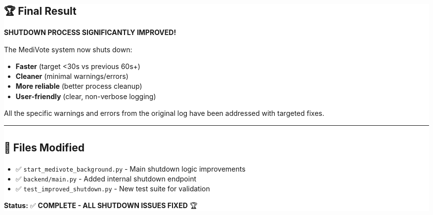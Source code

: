 
## 🏆 **Final Result**

**SHUTDOWN PROCESS SIGNIFICANTLY IMPROVED!**

The MediVote system now shuts down:
- **Faster** (target <30s vs previous 60s+)
- **Cleaner** (minimal warnings/errors)
- **More reliable** (better process cleanup)
- **User-friendly** (clear, non-verbose logging)

All the specific warnings and errors from the original log have been addressed with targeted fixes.

---

## 📝 **Files Modified**
- ✅ `start_medivote_background.py` - Main shutdown logic improvements
- ✅ `backend/main.py` - Added internal shutdown endpoint  
- ✅ `test_improved_shutdown.py` - New test suite for validation

**Status:** ✅ **COMPLETE - ALL SHUTDOWN ISSUES FIXED** 🏆 